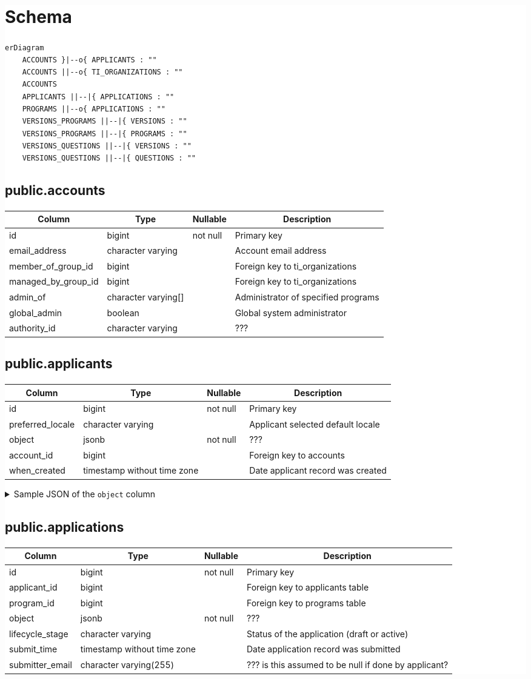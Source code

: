 # Schema

```mermaid
erDiagram
    ACCOUNTS }|--o{ APPLICANTS : ""
    ACCOUNTS ||--o{ TI_ORGANIZATIONS : ""
    ACCOUNTS
    APPLICANTS ||--|{ APPLICATIONS : ""
    PROGRAMS ||--o{ APPLICATIONS : ""
    VERSIONS_PROGRAMS ||--|{ VERSIONS : ""
    VERSIONS_PROGRAMS ||--|{ PROGRAMS : ""
    VERSIONS_QUESTIONS ||--|{ VERSIONS : ""
    VERSIONS_QUESTIONS ||--|{ QUESTIONS : ""
```

## public.accounts

| Column                 | Type                 | Nullable | Description                         |
| ---------------------- | -------------------- | -------- | ----------------------------------- |
| id                     | bigint               | not null | Primary key                         |
| email\_address         | character varying    |          | Account email address               |
| member\_of\_group\_id  | bigint               |          | Foreign key to ti\_organizations    |
| managed\_by\_group\_id | bigint               |          | Foreign key to ti\_organizations    |
| admin\_of              | character varying\[] |          | Administrator of specified programs |
| global\_admin          | boolean              |          | Global system administrator         |
| authority\_id          | character varying    |          | ???                                 |

## public.applicants

| Column            | Type                        | Nullable | Description                       |
| ----------------- | --------------------------- | -------- | --------------------------------- |
| id                | bigint                      | not null | Primary key                       |
| preferred\_locale | character varying           |          | Applicant selected default locale |
| object            | jsonb                       | not null | ???                               |
| account\_id       | bigint                      |          | Foreign key to accounts           |
| when\_created     | timestamp without time zone |          | Date applicant record was created |

<details><summary>Sample JSON of the <code>object</code> column</summary></details>

## public.applications

| Column            | Type                        | Nullable | Description                                                     |
| ----------------- | --------------------------- | -------- | --------------------------------------------------------------- |
| id                | bigint                      | not null | Primary key                                                     |
| applicant\_id     | bigint                      |          | Foreign key to applicants table                                 |
| program\_id       | bigint                      |          | Foreign key to programs table                                   |
| object            | jsonb                       | not null | ???                                                             |
| lifecycle\_stage  | character varying           |          | Status of the application (draft or active)                     |
| submit\_time      | timestamp without time zone |          | Date application record was submitted                           |
| submitter\_email  | character varying(255)      |          | ??? is this assumed to be null if done by applicant?            |